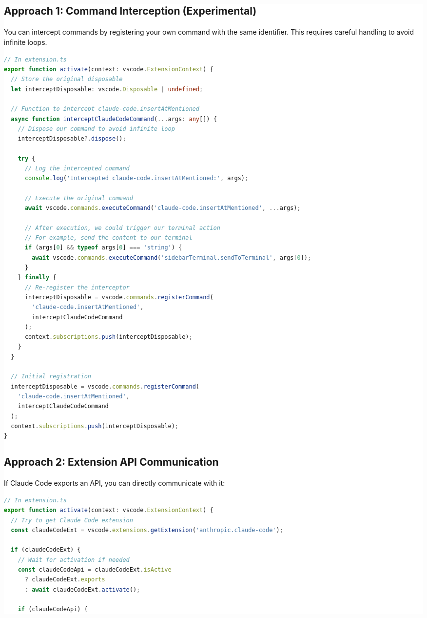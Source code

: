 ## Approach 1: Command Interception (Experimental)

You can intercept commands by registering your own command with the same identifier. This requires careful handling to avoid infinite loops.

```typescript
// In extension.ts
export function activate(context: vscode.ExtensionContext) {
  // Store the original disposable
  let interceptDisposable: vscode.Disposable | undefined;
  
  // Function to intercept claude-code.insertAtMentioned
  async function interceptClaudeCodeCommand(...args: any[]) {
    // Dispose our command to avoid infinite loop
    interceptDisposable?.dispose();
    
    try {
      // Log the intercepted command
      console.log('Intercepted claude-code.insertAtMentioned:', args);
      
      // Execute the original command
      await vscode.commands.executeCommand('claude-code.insertAtMentioned', ...args);
      
      // After execution, we could trigger our terminal action
      // For example, send the content to our terminal
      if (args[0] && typeof args[0] === 'string') {
        await vscode.commands.executeCommand('sidebarTerminal.sendToTerminal', args[0]);
      }
    } finally {
      // Re-register the interceptor
      interceptDisposable = vscode.commands.registerCommand(
        'claude-code.insertAtMentioned',
        interceptClaudeCodeCommand
      );
      context.subscriptions.push(interceptDisposable);
    }
  }
  
  // Initial registration
  interceptDisposable = vscode.commands.registerCommand(
    'claude-code.insertAtMentioned',
    interceptClaudeCodeCommand
  );
  context.subscriptions.push(interceptDisposable);
}
```

## Approach 2: Extension API Communication

If Claude Code exports an API, you can directly communicate with it:

```typescript
// In extension.ts
export function activate(context: vscode.ExtensionContext) {
  // Try to get Claude Code extension
  const claudeCodeExt = vscode.extensions.getExtension('anthropic.claude-code');
  
  if (claudeCodeExt) {
    // Wait for activation if needed
    const claudeCodeApi = claudeCodeExt.isActive 
      ? claudeCodeExt.exports 
      : await claudeCodeExt.activate();
    
    if (claudeCodeApi) {
```